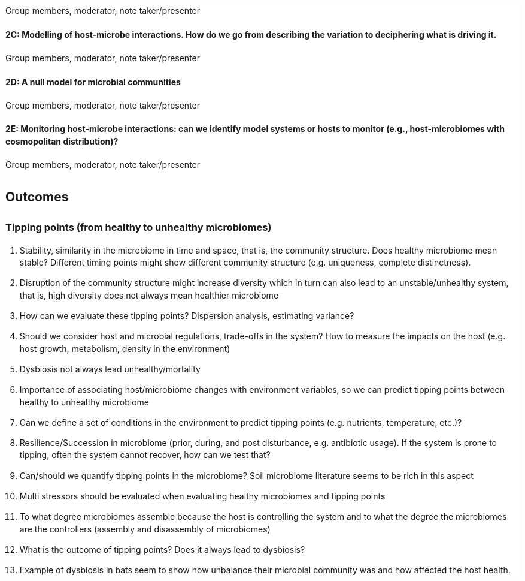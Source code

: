 Group members, moderator, note taker/presenter

#### 2C: Modelling of host-microbe interactions. How do we go from describing the variation to deciphering what is driving it.

Group members, moderator, note taker/presenter

#### 2D: A null model for microbial communities

Group members, moderator, note taker/presenter

#### 2E: Monitoring host-microbe interactions: can we identify model systems or hosts to monitor (e.g., host-microbiomes with cosmopolitan distribution)?

Group members, moderator, note taker/presenter

## Outcomes


### Tipping points (from healthy to unhealthy microbiomes)

1. Stability, similarity in the microbiome in time and space, that is, the community structure. Does healthy microbiome mean stable? Different timing points might show different community structure (e.g. uniqueness, complete distinctness).

2. Disruption of the community structure might increase diversity which in turn can also lead to an unstable/unhealthy system, that is, high diversity does not always mean healthier microbiome

3. How can we evaluate these tipping points? Dispersion analysis, estimating variance?

4. Should we consider host and microbial regulations, trade-offs in the system? How to measure the impacts on the host (e.g. host growth, metabolism, density in the environment)

5. Dysbiosis not always lead unhealthy/mortality

6. Importance of associating host/microbiome changes with environment variables, so we can predict tipping points between healthy to unhealthy microbiome

7. Can we define a set of conditions in the environment to predict tipping points (e.g. nutrients, temperature, etc.)?

8. Resilience/Succession in microbiome (prior, during, and post disturbance, e.g. antibiotic usage). If the system is prone to tipping, often the system cannot recover, how can we test that?

9. Can/should we quantify tipping points in the microbiome? Soil microbiome literature seems to be rich in this aspect

10. Multi stressors should be evaluated when evaluating healthy microbiomes and tipping points

11. To what degree microbiomes assemble because the host is controlling the system and to what the degree the microbiomes are the controllers (assembly and disassembly of microbiomes)

12. What is the outcome of tipping points? Does it always lead to dysbiosis?

13. Example of dysbiosis in bats seem to show how unbalance their microbial community was and how affected the host health.
